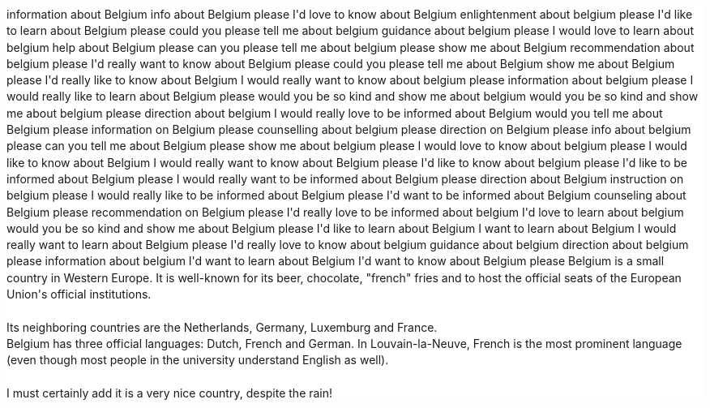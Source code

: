 information about Belgium
info about Belgium please
I'd love to know about Belgium
enlightenment about belgium please
I'd like to learn about Belgium please
could you please tell me about belgium
guidance about belgium please
I would love to learn about belgium
help about Belgium please
can you please tell me about belgium please
show me about Belgium
recommendation about belgium please
I'd really want to know about Belgium please
could you please tell me about Belgium
show me about Belgium please
I'd really like to know about Belgium
I would really want to know about belgium please
information about belgium please
I would really like to learn about Belgium please
would you be so kind and show me about belgium
would you be so kind and show me about belgium please
direction about belgium
I would really love to be informed about Belgium
would you tell me about Belgium please
information on Belgium please
counselling about belgium please
direction on Belgium please
info about belgium please
can you tell me about Belgium please
show me about belgium please
I would love to know about belgium please
I would like to know about Belgium
I would really want to know about Belgium please
I'd like to know about belgium please
I'd like to be informed about Belgium please
I would really want to be informed about Belgium please
direction about Belgium
instruction on belgium please
I would really like to be informed about Belgium please
I'd want to be informed about Belgium
counseling about Belgium please
recommendation on Belgium please
I'd really love to be informed about belgium
I'd love to learn about belgium
would you be so kind and show me about Belgium please
I'd like to learn about Belgium
I want to learn about Belgium
I would really want to learn about Belgium please
I'd really love to know about belgium
guidance about belgium
direction about belgium please
information about belgium
I'd want to learn about Belgium
I'd want to know about Belgium please
Belgium is a small country in Western Europe. It is well-known for its beer, chocolate, "french" fries and to host the official seats of the European Union's official institutions.<br><br>Its neighboring countries are the Netherlands, Germany, Luxemburg and France.<br>Belgium has three official languages: Dutch, French and German. In Louvain-la-Neuve, French is the most prominent language (even though most people in the university understand English as well).<br><br>I must certainly add it is a very nice country, despite the rain!
